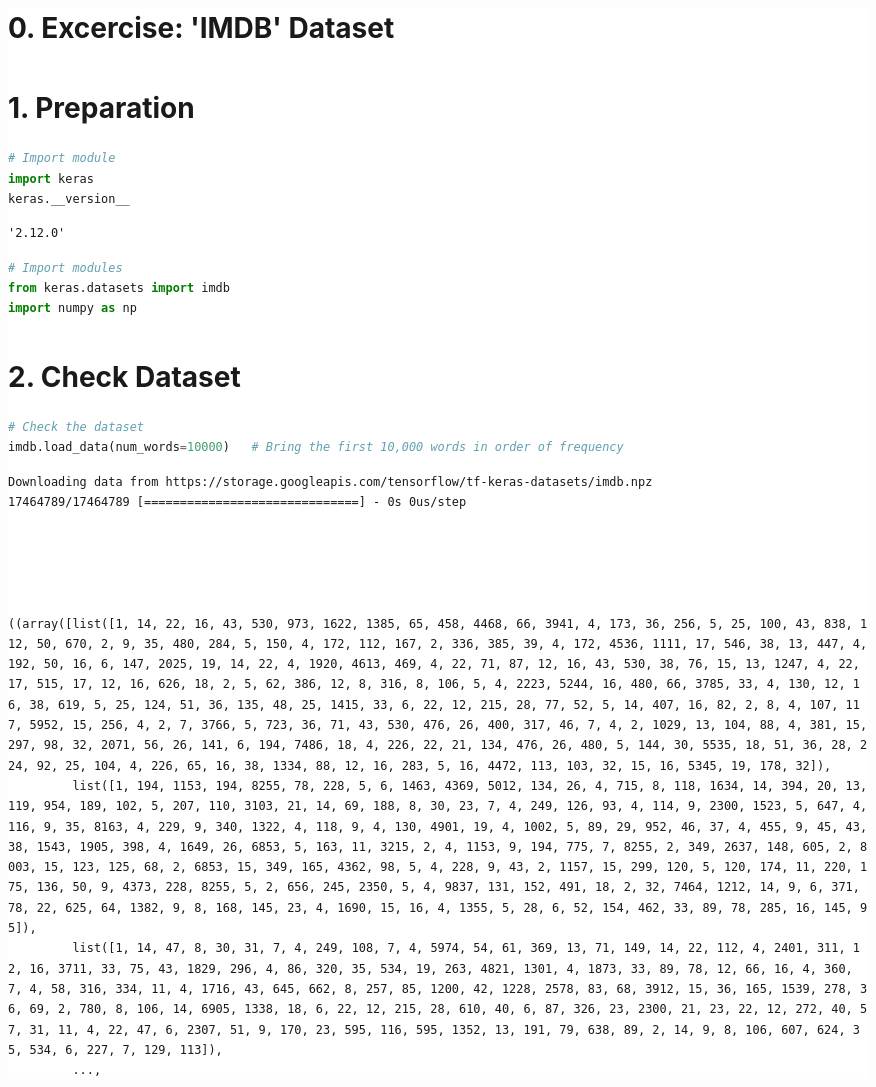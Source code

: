 # 0. Excercise: 'IMDB' Dataset

# 1. Preparation


```python
# Import module
import keras
keras.__version__
```




    '2.12.0'




```python
# Import modules
from keras.datasets import imdb
import numpy as np
```

# 2. Check Dataset


```python
# Check the dataset
imdb.load_data(num_words=10000)   # Bring the first 10,000 words in order of frequency
```

    Downloading data from https://storage.googleapis.com/tensorflow/tf-keras-datasets/imdb.npz
    17464789/17464789 [==============================] - 0s 0us/step





    ((array([list([1, 14, 22, 16, 43, 530, 973, 1622, 1385, 65, 458, 4468, 66, 3941, 4, 173, 36, 256, 5, 25, 100, 43, 838, 112, 50, 670, 2, 9, 35, 480, 284, 5, 150, 4, 172, 112, 167, 2, 336, 385, 39, 4, 172, 4536, 1111, 17, 546, 38, 13, 447, 4, 192, 50, 16, 6, 147, 2025, 19, 14, 22, 4, 1920, 4613, 469, 4, 22, 71, 87, 12, 16, 43, 530, 38, 76, 15, 13, 1247, 4, 22, 17, 515, 17, 12, 16, 626, 18, 2, 5, 62, 386, 12, 8, 316, 8, 106, 5, 4, 2223, 5244, 16, 480, 66, 3785, 33, 4, 130, 12, 16, 38, 619, 5, 25, 124, 51, 36, 135, 48, 25, 1415, 33, 6, 22, 12, 215, 28, 77, 52, 5, 14, 407, 16, 82, 2, 8, 4, 107, 117, 5952, 15, 256, 4, 2, 7, 3766, 5, 723, 36, 71, 43, 530, 476, 26, 400, 317, 46, 7, 4, 2, 1029, 13, 104, 88, 4, 381, 15, 297, 98, 32, 2071, 56, 26, 141, 6, 194, 7486, 18, 4, 226, 22, 21, 134, 476, 26, 480, 5, 144, 30, 5535, 18, 51, 36, 28, 224, 92, 25, 104, 4, 226, 65, 16, 38, 1334, 88, 12, 16, 283, 5, 16, 4472, 113, 103, 32, 15, 16, 5345, 19, 178, 32]),
             list([1, 194, 1153, 194, 8255, 78, 228, 5, 6, 1463, 4369, 5012, 134, 26, 4, 715, 8, 118, 1634, 14, 394, 20, 13, 119, 954, 189, 102, 5, 207, 110, 3103, 21, 14, 69, 188, 8, 30, 23, 7, 4, 249, 126, 93, 4, 114, 9, 2300, 1523, 5, 647, 4, 116, 9, 35, 8163, 4, 229, 9, 340, 1322, 4, 118, 9, 4, 130, 4901, 19, 4, 1002, 5, 89, 29, 952, 46, 37, 4, 455, 9, 45, 43, 38, 1543, 1905, 398, 4, 1649, 26, 6853, 5, 163, 11, 3215, 2, 4, 1153, 9, 194, 775, 7, 8255, 2, 349, 2637, 148, 605, 2, 8003, 15, 123, 125, 68, 2, 6853, 15, 349, 165, 4362, 98, 5, 4, 228, 9, 43, 2, 1157, 15, 299, 120, 5, 120, 174, 11, 220, 175, 136, 50, 9, 4373, 228, 8255, 5, 2, 656, 245, 2350, 5, 4, 9837, 131, 152, 491, 18, 2, 32, 7464, 1212, 14, 9, 6, 371, 78, 22, 625, 64, 1382, 9, 8, 168, 145, 23, 4, 1690, 15, 16, 4, 1355, 5, 28, 6, 52, 154, 462, 33, 89, 78, 285, 16, 145, 95]),
             list([1, 14, 47, 8, 30, 31, 7, 4, 249, 108, 7, 4, 5974, 54, 61, 369, 13, 71, 149, 14, 22, 112, 4, 2401, 311, 12, 16, 3711, 33, 75, 43, 1829, 296, 4, 86, 320, 35, 534, 19, 263, 4821, 1301, 4, 1873, 33, 89, 78, 12, 66, 16, 4, 360, 7, 4, 58, 316, 334, 11, 4, 1716, 43, 645, 662, 8, 257, 85, 1200, 42, 1228, 2578, 83, 68, 3912, 15, 36, 165, 1539, 278, 36, 69, 2, 780, 8, 106, 14, 6905, 1338, 18, 6, 22, 12, 215, 28, 610, 40, 6, 87, 326, 23, 2300, 21, 23, 22, 12, 272, 40, 57, 31, 11, 4, 22, 47, 6, 2307, 51, 9, 170, 23, 595, 116, 595, 1352, 13, 191, 79, 638, 89, 2, 14, 9, 8, 106, 607, 624, 35, 534, 6, 227, 7, 129, 113]),
             ...,